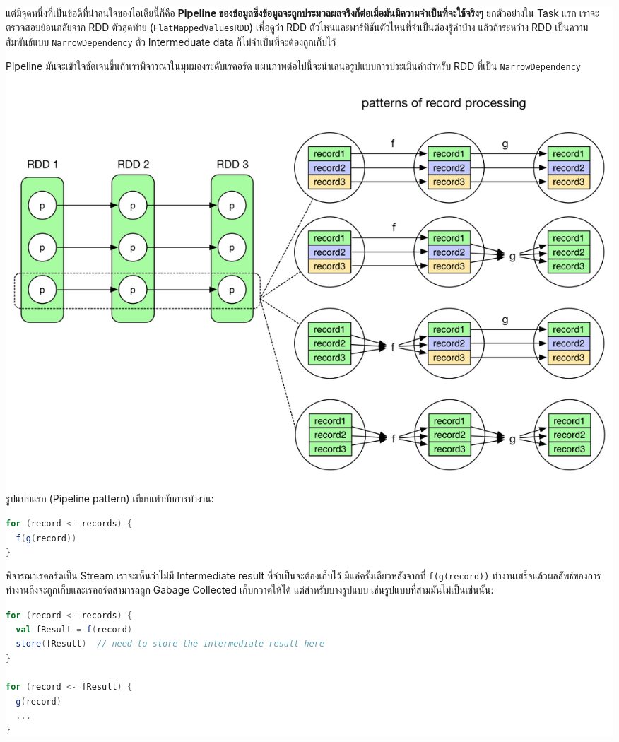 แต่มีจุดหนึ่งที่เป็นข้อดีที่น่าสนใจของไอเดียนี้ก็คือ **Pipeline ของข้อมูลซึ่งข้อมูลจะถูกประมวลผลจริงก็ต่อเมื่อมันมีความจำเป็นที่จะใช้จริงๆ** ยกตัวอย่างใน Task แรก เราจะตรวจสอบย้อนกลัยจาก RDD ตัวสุดท้าย (`FlatMappedValuesRDD`) เพื่อดูว่า RDD ตัวไหนและพาร์ทิชันตัวไหนที่จำเป็นต้องรู้ค่าบ้าง แล้วถ้าระหว่าง RDD เป็นความสัมพันธ์แบบ `NarrowDependency` ตัว Intermeduate data ก็ไม่จำเป็นที่จะต้องถูกเก็บไว้

Pipeline มันจะเข้าใจชัดเจนขี้นถ้าเราพิจารณาในมุมมองระดับเรคอร์ด แผนภาพต่อไปนี้จะนำเสนอรูปแบบการประเมินค่าสำหรับ RDD ที่เป็น `NarrowDependency`

![Dependency](../PNGfigures/pipeline.png)

รูปแบบแรก (Pipeline pattern) เทียบเท่ากับการทำงาน:

```scala
for (record <- records) {
  f(g(record))
}
```

พิจารณาเรคอร์ดเป็น Stream เราจะเห็นว่าไม่มี Intermediate result ที่จำเป็นจะต้องเก็บไว้ มีแค่ครั้งเดียวหลังจากที่ `f(g(record))` ทำงานเสร็จแล้วผลลัพธ์ของการทำงานถึงจะถูกเก็บและเรคอร์ดสามารถถูก Gabage Collected เก็บกวาดให้ได้ แต่สำหรับบางรูปแบบ เช่นรูปแบบที่สามมันไม่เป็นเช่นนั้น:

```scala
for (record <- records) {
  val fResult = f(record)
  store(fResult)  // need to store the intermediate result here
}

for (record <- fResult) {
  g(record)
  ...
}
```
